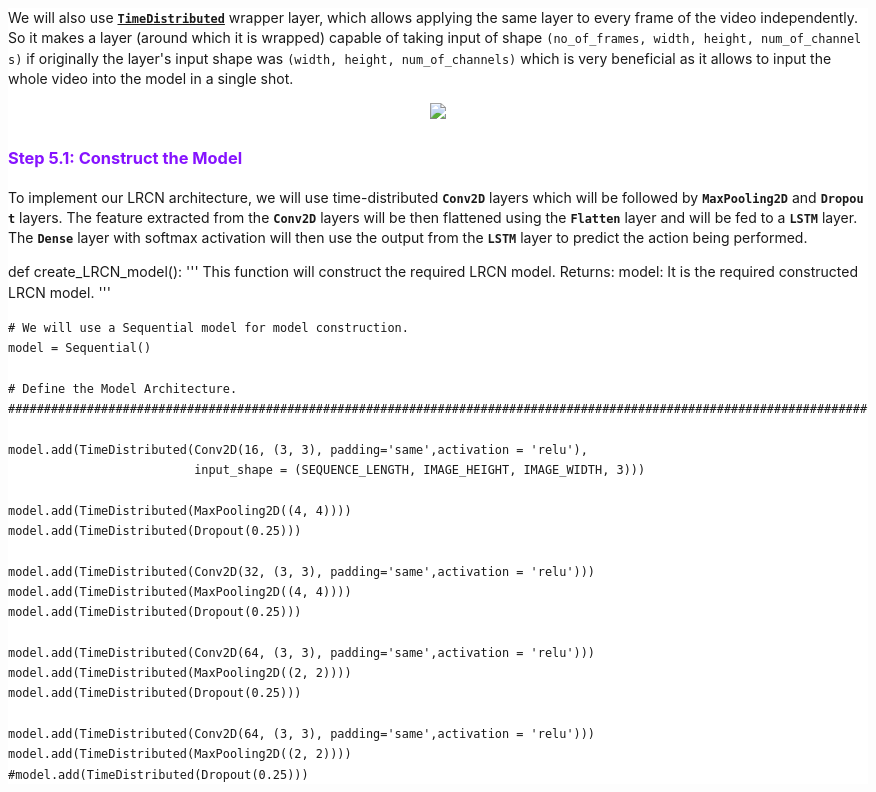 We will also use [**`TimeDistributed`**](https://keras.io/api/layers/recurrent_layers/time_distributed/) wrapper layer, which allows applying the same layer to every frame of the video independently. So it makes a layer (around which it is wrapped) capable of taking input of shape `(no_of_frames, width, height, num_of_channels)` if originally the layer's input shape was `(width, height, num_of_channels)` which is very beneficial as it allows to input the whole video into the model in a single shot. 

<center>
<img src='https://drive.google.com/uc?export=download&id=1CbauSm5XTY7ypHYBHH7rDSnJ5LO9CUWX' width=400>
</center>

### **<font style="color:rgb(134,19,348)">Step 5.1: Construct the Model</font>**

To implement our LRCN architecture, we will use time-distributed **`Conv2D`** layers which will be followed by **`MaxPooling2D`** and **`Dropout`** layers. The feature extracted from the **`Conv2D`** layers will be then flattened using the  **`Flatten`** layer and will be fed to a **`LSTM`** layer. The **`Dense`** layer with softmax activation will then use the output from the **`LSTM`** layer to predict the action being performed.

def create_LRCN_model():
    '''
    This function will construct the required LRCN model.
    Returns:
        model: It is the required constructed LRCN model.
    '''

    # We will use a Sequential model for model construction.
    model = Sequential()
    
    # Define the Model Architecture.
    ########################################################################################################################
    
    model.add(TimeDistributed(Conv2D(16, (3, 3), padding='same',activation = 'relu'),
                              input_shape = (SEQUENCE_LENGTH, IMAGE_HEIGHT, IMAGE_WIDTH, 3)))
    
    model.add(TimeDistributed(MaxPooling2D((4, 4)))) 
    model.add(TimeDistributed(Dropout(0.25)))
    
    model.add(TimeDistributed(Conv2D(32, (3, 3), padding='same',activation = 'relu')))
    model.add(TimeDistributed(MaxPooling2D((4, 4))))
    model.add(TimeDistributed(Dropout(0.25)))
    
    model.add(TimeDistributed(Conv2D(64, (3, 3), padding='same',activation = 'relu')))
    model.add(TimeDistributed(MaxPooling2D((2, 2))))
    model.add(TimeDistributed(Dropout(0.25)))
    
    model.add(TimeDistributed(Conv2D(64, (3, 3), padding='same',activation = 'relu')))
    model.add(TimeDistributed(MaxPooling2D((2, 2))))
    #model.add(TimeDistributed(Dropout(0.25)))
                                      